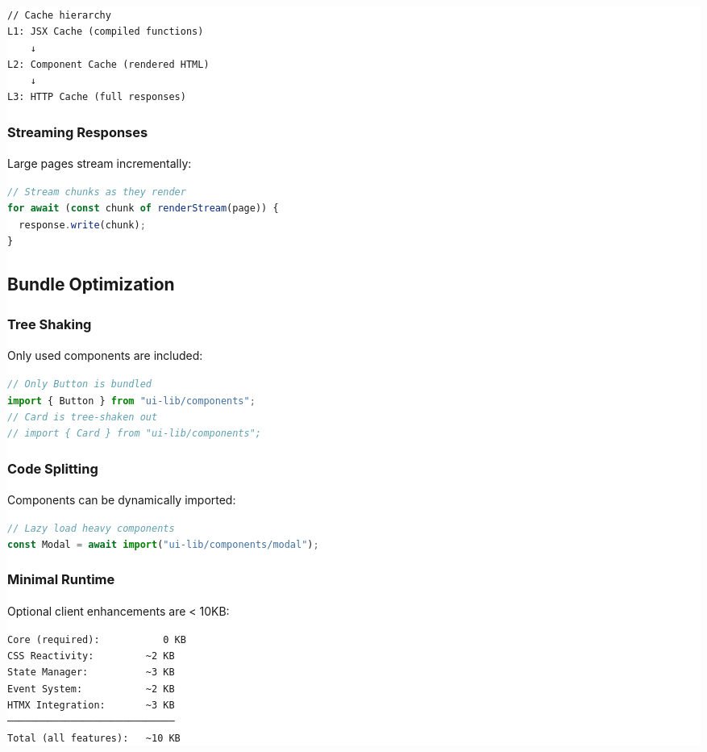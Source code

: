```tsx
// Cache hierarchy
L1: JSX Cache (compiled functions)
    ↓
L2: Component Cache (rendered HTML)
    ↓
L3: HTTP Cache (full responses)
```

### Streaming Responses

Large pages stream incrementally:

```typescript
// Stream chunks as they render
for await (const chunk of renderStream(page)) {
  response.write(chunk);
}
```

## Bundle Optimization

### Tree Shaking

Only used components are included:

```typescript
// Only Button is bundled
import { Button } from "ui-lib/components";
// Card is tree-shaken out
// import { Card } from "ui-lib/components";
```

### Code Splitting

Components can be dynamically imported:

```typescript
// Lazy load heavy components
const Modal = await import("ui-lib/components/modal");
```

### Minimal Runtime

Optional client enhancements are < 10KB:

```
Core (required):           0 KB
CSS Reactivity:         ~2 KB
State Manager:          ~3 KB
Event System:           ~2 KB
HTMX Integration:       ~3 KB
─────────────────────────────
Total (all features):   ~10 KB
```
